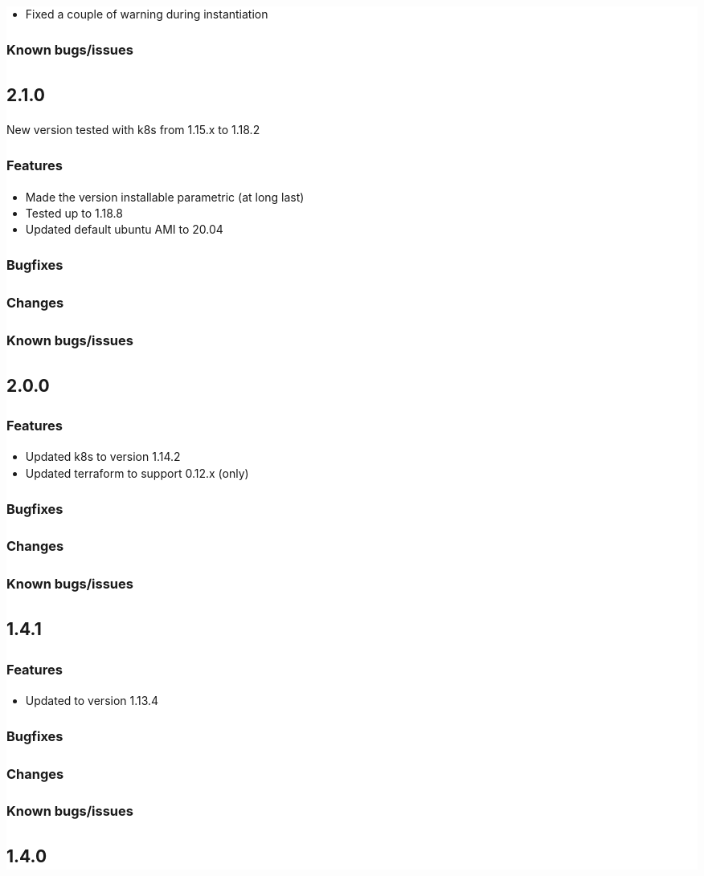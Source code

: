 - Fixed a couple of warning during instantiation

### Known bugs/issues

## 2.1.0

New version tested with k8s from 1.15.x to 1.18.2

### Features

- Made the version installable parametric (at long last)
- Tested up to 1.18.8
- Updated default ubuntu AMI to 20.04

### Bugfixes

### Changes

### Known bugs/issues

## 2.0.0

### Features

- Updated k8s to version 1.14.2
- Updated terraform to support 0.12.x (only)

### Bugfixes

### Changes

### Known bugs/issues

## 1.4.1

### Features

- Updated to version 1.13.4

### Bugfixes

### Changes

### Known bugs/issues

## 1.4.0
